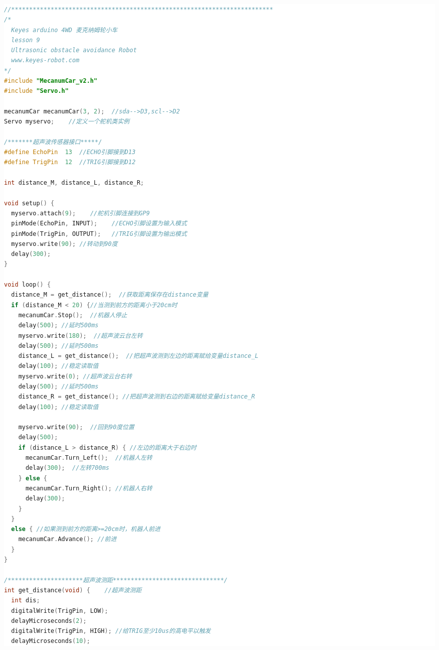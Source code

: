 ```cpp  
//*************************************************************************
/*
  Keyes arduino 4WD 麦克纳姆轮小车
  lesson 9
  Ultrasonic obstacle avoidance Robot
  www.keyes-robot.com
*/
#include "MecanumCar_v2.h"
#include "Servo.h"

mecanumCar mecanumCar(3, 2);  //sda-->D3,scl-->D2
Servo myservo;    //定义一个舵机类实例

/*******超声波传感器接口*****/
#define EchoPin  13  //ECHO引脚接到D13
#define TrigPin  12  //TRIG引脚接到D12

int distance_M, distance_L, distance_R;

void setup() {
  myservo.attach(9);    //舵机引脚连接到GP9
  pinMode(EchoPin, INPUT);    //ECHO引脚设置为输入模式
  pinMode(TrigPin, OUTPUT);   //TRIG引脚设置为输出模式
  myservo.write(90); //转动到90度
  delay(300);
}

void loop() {
  distance_M = get_distance();  //获取距离保存在distance变量
  if (distance_M < 20) {//当测到前方的距离小于20cm时
    mecanumCar.Stop();  //机器人停止
    delay(500); //延时500ms
    myservo.write(180);  //超声波云台左转
    delay(500); //延时500ms
    distance_L = get_distance();  //把超声波测到左边的距离赋给变量distance_L
    delay(100); //稳定读取值
    myservo.write(0); //超声波云台右转
    delay(500); //延时500ms
    distance_R = get_distance(); //把超声波测到右边的距离赋给变量distance_R
    delay(100); //稳定读取值

    myservo.write(90);  //回到90度位置
    delay(500);
    if (distance_L > distance_R) { //左边的距离大于右边时
      mecanumCar.Turn_Left();  //机器人左转
      delay(300);  //左转700ms
    } else {
      mecanumCar.Turn_Right(); //机器人右转
      delay(300);
    }
  }
  else { //如果测到前方的距离>=20cm时，机器人前进
    mecanumCar.Advance(); //前进
  }
}

/*********************超声波测距*******************************/
int get_distance(void) {    //超声波测距
  int dis;
  digitalWrite(TrigPin, LOW);
  delayMicroseconds(2);
  digitalWrite(TrigPin, HIGH); //给TRIG至少10us的高电平以触发
  delayMicroseconds(10);
```